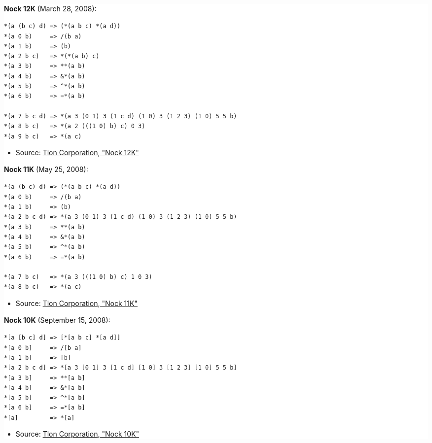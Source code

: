 **Nock 12K** (March 28, 2008):

```nock
*(a (b c) d) => (*(a b c) *(a d))
*(a 0 b)     => /(b a)
*(a 1 b)     => (b)
*(a 2 b c)   => *(*(a b) c)
*(a 3 b)     => **(a b)
*(a 4 b)     => &*(a b)
*(a 5 b)     => ^*(a b)
*(a 6 b)     => =*(a b)

*(a 7 b c d) => *(a 3 (0 1) 3 (1 c d) (1 0) 3 (1 2 3) (1 0) 5 5 b)
*(a 8 b c)   => *(a 2 (((1 0) b) c) 0 3)
*(a 9 b c)   => *(a c)
```

- Source:  [Tlon Corporation, "Nock 12K"](https://github.com/urbit/archaeology/blob/0b228203e665579848d30c763dda55bb107b0a34/Spec/nock/12.txt)

**Nock 11K** (May 25, 2008):

```nock
*(a (b c) d) => (*(a b c) *(a d))
*(a 0 b)     => /(b a)
*(a 1 b)     => (b)
*(a 2 b c d) => *(a 3 (0 1) 3 (1 c d) (1 0) 3 (1 2 3) (1 0) 5 5 b)
*(a 3 b)     => **(a b)
*(a 4 b)     => &*(a b)
*(a 5 b)     => ^*(a b)
*(a 6 b)     => =*(a b)

*(a 7 b c)   => *(a 3 (((1 0) b) c) 1 0 3)
*(a 8 b c)   => *(a c)
```

- Source:  [Tlon Corporation, "Nock 11K"](https://github.com/urbit/archaeology/blob/0b228203e665579848d30c763dda55bb107b0a34/Spec/nock/11.txt)

**Nock 10K** (September 15, 2008):

```nock
*[a [b c] d] => [*[a b c] *[a d]]
*[a 0 b]     => /[b a]
*[a 1 b]     => [b]
*[a 2 b c d] => *[a 3 [0 1] 3 [1 c d] [1 0] 3 [1 2 3] [1 0] 5 5 b]
*[a 3 b]     => **[a b]
*[a 4 b]     => &*[a b]
*[a 5 b]     => ^*[a b]
*[a 6 b]     => =*[a b]
*[a]         => *[a]
```

- Source:  [Tlon Corporation, "Nock 10K"](https://github.com/urbit/archaeology/blob/0b228203e665579848d30c763dda55bb107b0a34/Spec/nock/10.txt)
